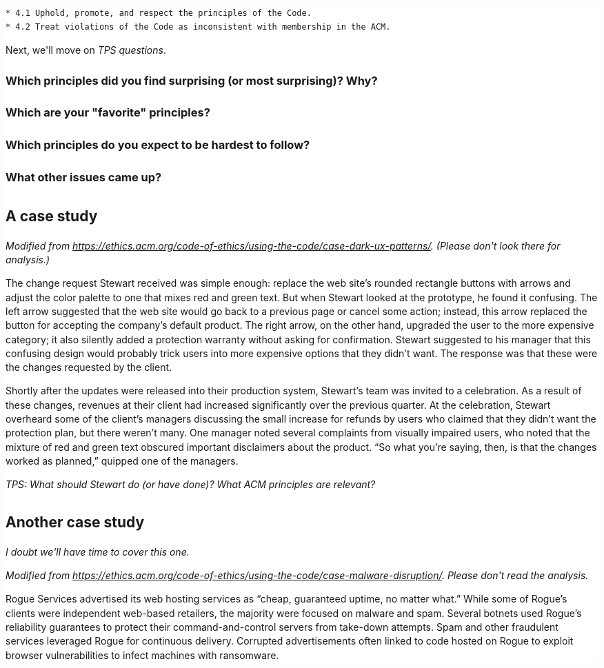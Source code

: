     * 4.1 Uphold, promote, and respect the principles of the Code.
    * 4.2 Treat violations of the Code as inconsistent with membership in the ACM.

Next, we'll move on _TPS questions_.

### Which principles did you find surprising (or most surprising)?  Why?

### Which are your "favorite" principles?

### Which principles do you expect to be hardest to follow?

### What other issues came up?

A case study
------------

_Modified from <https://ethics.acm.org/code-of-ethics/using-the-code/case-dark-ux-patterns/>.  (Please don't look there for analysis.)_

The change request Stewart received was simple enough: replace the web site’s rounded rectangle buttons with arrows and adjust the color palette to one that mixes red and green text. But when Stewart looked at the prototype, he found it confusing. The left arrow suggested that the web site would go back to a previous page or cancel some action; instead, this arrow replaced the button for accepting the company’s default product. The right arrow, on the other hand, upgraded the user to the more expensive category; it also silently added a protection warranty without asking for confirmation. Stewart suggested to his manager that this confusing design would probably trick users into more expensive options that they didn’t want. The response was that these were the changes requested by the client.

Shortly after the updates were released into their production system, Stewart’s team was invited to a celebration. As a result of these changes, revenues at their client had increased significantly over the previous quarter. At the celebration, Stewart overheard some of the client’s managers discussing the small increase for refunds by users who claimed that they didn’t want the protection plan, but there weren’t many. One manager noted several complaints from visually impaired users, who noted that the mixture of red and green text obscured important disclaimers about the product. “So what you’re saying, then, is that the changes worked as planned,” quipped one of the managers.

_TPS: What should Stewart do (or have done)? What ACM principles are relevant?_

Another case study
------------------

_I doubt we'll have time to cover this one._

_Modified from <https://ethics.acm.org/code-of-ethics/using-the-code/case-malware-disruption/>.  Please don't read the analysis._

Rogue Services advertised its web hosting services as “cheap, guaranteed uptime, no matter what.” While some of Rogue’s clients were independent web-based retailers, the majority were focused on malware and spam. Several botnets used Rogue’s reliability guarantees to protect their command-and-control servers from take-down attempts. Spam and other fraudulent services leveraged Rogue for continuous delivery. Corrupted advertisements often linked to code hosted on Rogue to exploit browser vulnerabilities to infect machines with ransomware.
